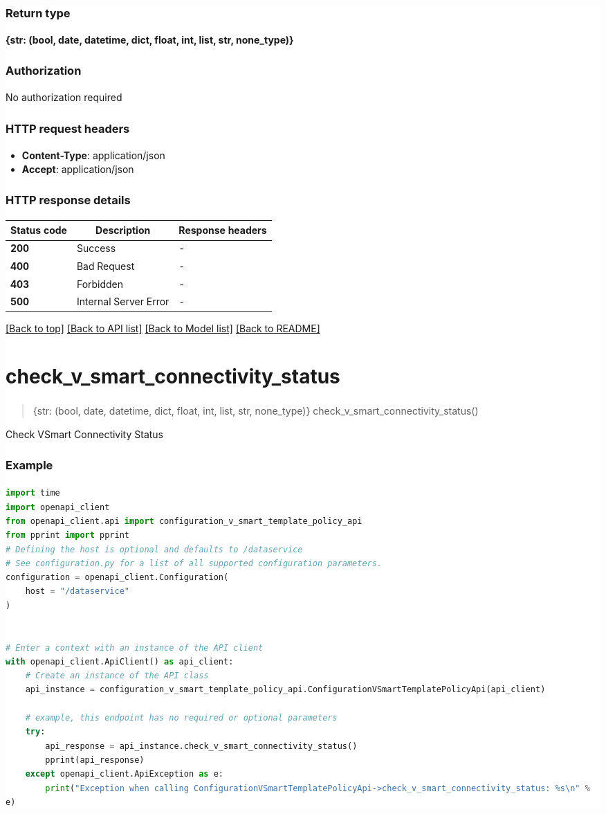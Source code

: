 ### Return type

**{str: (bool, date, datetime, dict, float, int, list, str, none_type)}**

### Authorization

No authorization required

### HTTP request headers

 - **Content-Type**: application/json
 - **Accept**: application/json


### HTTP response details

| Status code | Description | Response headers |
|-------------|-------------|------------------|
**200** | Success |  -  |
**400** | Bad Request |  -  |
**403** | Forbidden |  -  |
**500** | Internal Server Error |  -  |

[[Back to top]](#) [[Back to API list]](../README.md#documentation-for-api-endpoints) [[Back to Model list]](../README.md#documentation-for-models) [[Back to README]](../README.md)

# **check_v_smart_connectivity_status**
> {str: (bool, date, datetime, dict, float, int, list, str, none_type)} check_v_smart_connectivity_status()



Check VSmart Connectivity Status

### Example


```python
import time
import openapi_client
from openapi_client.api import configuration_v_smart_template_policy_api
from pprint import pprint
# Defining the host is optional and defaults to /dataservice
# See configuration.py for a list of all supported configuration parameters.
configuration = openapi_client.Configuration(
    host = "/dataservice"
)


# Enter a context with an instance of the API client
with openapi_client.ApiClient() as api_client:
    # Create an instance of the API class
    api_instance = configuration_v_smart_template_policy_api.ConfigurationVSmartTemplatePolicyApi(api_client)

    # example, this endpoint has no required or optional parameters
    try:
        api_response = api_instance.check_v_smart_connectivity_status()
        pprint(api_response)
    except openapi_client.ApiException as e:
        print("Exception when calling ConfigurationVSmartTemplatePolicyApi->check_v_smart_connectivity_status: %s\n" % e)
```
